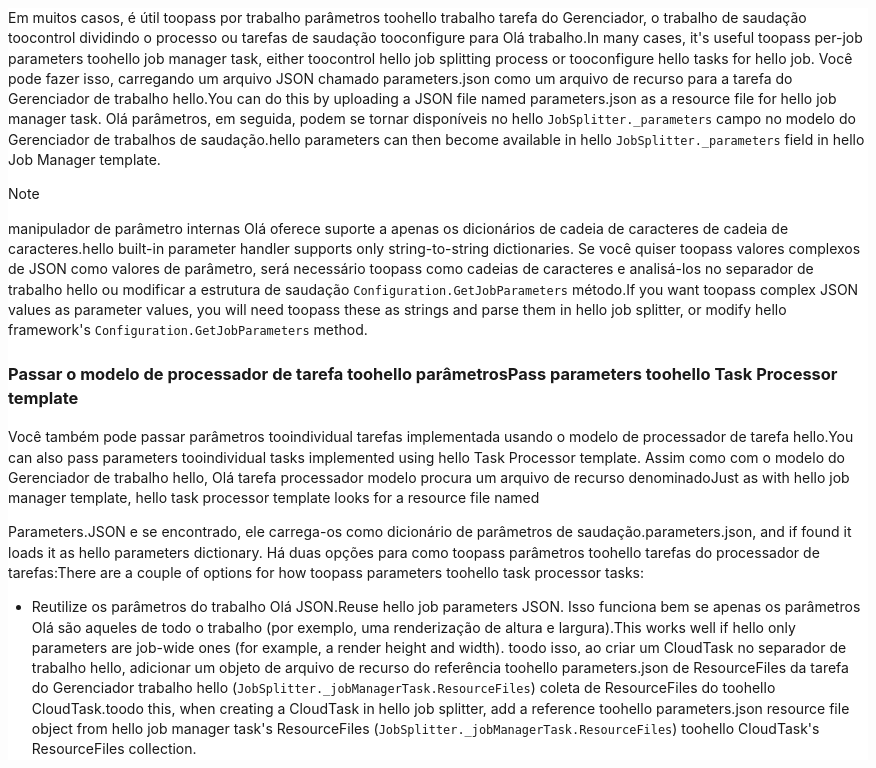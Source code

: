 <span data-ttu-id="8648b-364">Em muitos casos, é útil toopass por trabalho parâmetros toohello trabalho tarefa do Gerenciador, o trabalho de saudação toocontrol dividindo o processo ou tarefas de saudação tooconfigure para Olá trabalho.</span><span class="sxs-lookup"><span data-stu-id="8648b-364">In many cases, it's useful toopass per-job parameters toohello job manager task, either toocontrol hello job splitting process or tooconfigure hello tasks for hello job.</span></span> <span data-ttu-id="8648b-365">Você pode fazer isso, carregando um arquivo JSON chamado parameters.json como um arquivo de recurso para a tarefa do Gerenciador de trabalho hello.</span><span class="sxs-lookup"><span data-stu-id="8648b-365">You can do this by uploading a JSON file named parameters.json as a resource file for hello job manager task.</span></span> <span data-ttu-id="8648b-366">Olá parâmetros, em seguida, podem se tornar disponíveis no hello `JobSplitter._parameters` campo no modelo do Gerenciador de trabalhos de saudação.</span><span class="sxs-lookup"><span data-stu-id="8648b-366">hello parameters can then become available in hello `JobSplitter._parameters` field in hello Job Manager template.</span></span>

> [!NOTE]
> <span data-ttu-id="8648b-367">manipulador de parâmetro internas Olá oferece suporte a apenas os dicionários de cadeia de caracteres de cadeia de caracteres.</span><span class="sxs-lookup"><span data-stu-id="8648b-367">hello built-in parameter handler supports only string-to-string dictionaries.</span></span> <span data-ttu-id="8648b-368">Se você quiser toopass valores complexos de JSON como valores de parâmetro, será necessário toopass como cadeias de caracteres e analisá-los no separador de trabalho hello ou modificar a estrutura de saudação `Configuration.GetJobParameters` método.</span><span class="sxs-lookup"><span data-stu-id="8648b-368">If you want toopass complex JSON values as parameter values, you will need toopass these as strings and parse them in hello job splitter, or modify hello framework's `Configuration.GetJobParameters` method.</span></span>
> 
> 

### <a name="pass-parameters-toohello-task-processor-template"></a><span data-ttu-id="8648b-369">Passar o modelo de processador de tarefa toohello parâmetros</span><span class="sxs-lookup"><span data-stu-id="8648b-369">Pass parameters toohello Task Processor template</span></span>
<span data-ttu-id="8648b-370">Você também pode passar parâmetros tooindividual tarefas implementada usando o modelo de processador de tarefa hello.</span><span class="sxs-lookup"><span data-stu-id="8648b-370">You can also pass parameters tooindividual tasks implemented using hello Task Processor template.</span></span> <span data-ttu-id="8648b-371">Assim como com o modelo do Gerenciador de trabalho hello, Olá tarefa processador modelo procura um arquivo de recurso denominado</span><span class="sxs-lookup"><span data-stu-id="8648b-371">Just as with hello job manager template, hello task processor template looks for a resource file named</span></span>

<span data-ttu-id="8648b-372">Parameters.JSON e se encontrado, ele carrega-os como dicionário de parâmetros de saudação.</span><span class="sxs-lookup"><span data-stu-id="8648b-372">parameters.json, and if found it loads it as hello parameters dictionary.</span></span> <span data-ttu-id="8648b-373">Há duas opções para como toopass parâmetros toohello tarefas do processador de tarefas:</span><span class="sxs-lookup"><span data-stu-id="8648b-373">There are a couple of options for how toopass parameters toohello task processor tasks:</span></span>

* <span data-ttu-id="8648b-374">Reutilize os parâmetros do trabalho Olá JSON.</span><span class="sxs-lookup"><span data-stu-id="8648b-374">Reuse hello job parameters JSON.</span></span> <span data-ttu-id="8648b-375">Isso funciona bem se apenas os parâmetros Olá são aqueles de todo o trabalho (por exemplo, uma renderização de altura e largura).</span><span class="sxs-lookup"><span data-stu-id="8648b-375">This works well if hello only parameters are job-wide ones (for example, a render height and width).</span></span> <span data-ttu-id="8648b-376">toodo isso, ao criar um CloudTask no separador de trabalho hello, adicionar um objeto de arquivo de recurso do referência toohello parameters.json de ResourceFiles da tarefa do Gerenciador trabalho hello (`JobSplitter._jobManagerTask.ResourceFiles`) coleta de ResourceFiles do toohello CloudTask.</span><span class="sxs-lookup"><span data-stu-id="8648b-376">toodo this, when creating a CloudTask in hello job splitter, add a reference toohello parameters.json resource file object from hello job manager task's ResourceFiles (`JobSplitter._jobManagerTask.ResourceFiles`) toohello CloudTask's ResourceFiles collection.</span></span>

[forum]: https://social.msdn.microsoft.com/forums/azure/en-US/home?forum=azurebatch
[net_jobmanagertask]: https://msdn.microsoft.com/library/azure/microsoft.azure.batch.jobmanagertask.aspx
[github_samples]: https://github.com/Azure/azure-batch-samples
[nuget_package]: https://www.nuget.org/packages/Microsoft.Azure.Batch.Conventions.Files
[process_exitcode]: https://msdn.microsoft.com/library/system.diagnostics.process.exitcode.aspx
[vs_gallery]: https://visualstudiogallery.msdn.microsoft.com/
[vs_gallery_templates]: https://go.microsoft.com/fwlink/?linkid=820714
[vs_find_use_ext]: https://msdn.microsoft.com/library/dd293638.aspx
[diagram01]: ./media/batch-visual-studio-templates/diagram01.png
[solution_explorer01]: ./media/batch-visual-studio-templates/solution_explorer01.png
[solution_explorer02]: ./media/batch-visual-studio-templates/solution_explorer02.png
